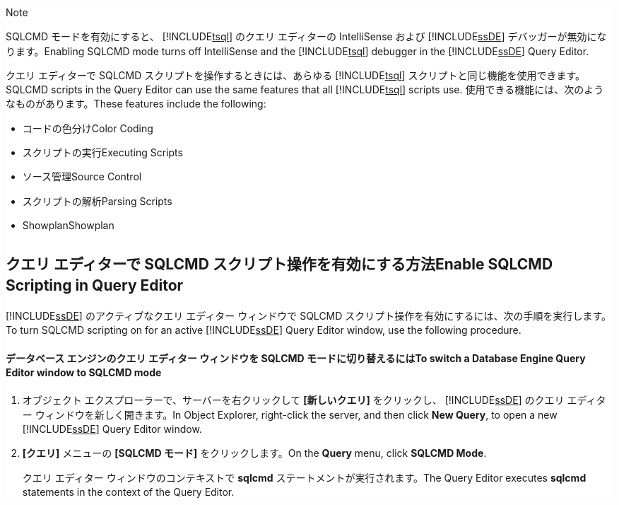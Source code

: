 > [!NOTE]  
>  <span data-ttu-id="2bdcb-109">SQLCMD モードを有効にすると、 [!INCLUDE[tsql](../../includes/tsql-md.md)] のクエリ エディターの IntelliSense および [!INCLUDE[ssDE](../../includes/ssde-md.md)] デバッガーが無効になります。</span><span class="sxs-lookup"><span data-stu-id="2bdcb-109">Enabling SQLCMD mode turns off IntelliSense and the [!INCLUDE[tsql](../../includes/tsql-md.md)] debugger in the [!INCLUDE[ssDE](../../includes/ssde-md.md)] Query Editor.</span></span>  
  
 <span data-ttu-id="2bdcb-110">クエリ エディターで SQLCMD スクリプトを操作するときには、あらゆる [!INCLUDE[tsql](../../includes/tsql-md.md)] スクリプトと同じ機能を使用できます。</span><span class="sxs-lookup"><span data-stu-id="2bdcb-110">SQLCMD scripts in the Query Editor can use the same features that all [!INCLUDE[tsql](../../includes/tsql-md.md)] scripts use.</span></span> <span data-ttu-id="2bdcb-111">使用できる機能には、次のようなものがあります。</span><span class="sxs-lookup"><span data-stu-id="2bdcb-111">These features include the following:</span></span>  
  
-   <span data-ttu-id="2bdcb-112">コードの色分け</span><span class="sxs-lookup"><span data-stu-id="2bdcb-112">Color Coding</span></span>  
  
-   <span data-ttu-id="2bdcb-113">スクリプトの実行</span><span class="sxs-lookup"><span data-stu-id="2bdcb-113">Executing Scripts</span></span>  
  
-   <span data-ttu-id="2bdcb-114">ソース管理</span><span class="sxs-lookup"><span data-stu-id="2bdcb-114">Source Control</span></span>  
  
-   <span data-ttu-id="2bdcb-115">スクリプトの解析</span><span class="sxs-lookup"><span data-stu-id="2bdcb-115">Parsing Scripts</span></span>  
  
-   <span data-ttu-id="2bdcb-116">Showplan</span><span class="sxs-lookup"><span data-stu-id="2bdcb-116">Showplan</span></span>  
  
## <a name="enable-sqlcmd-scripting-in-query-editor"></a><span data-ttu-id="2bdcb-117">クエリ エディターで SQLCMD スクリプト操作を有効にする方法</span><span class="sxs-lookup"><span data-stu-id="2bdcb-117">Enable SQLCMD Scripting in Query Editor</span></span>  
 <span data-ttu-id="2bdcb-118">[!INCLUDE[ssDE](../../includes/ssde-md.md)] のアクティブなクエリ エディター ウィンドウで SQLCMD スクリプト操作を有効にするには、次の手順を実行します。</span><span class="sxs-lookup"><span data-stu-id="2bdcb-118">To turn SQLCMD scripting on for an active [!INCLUDE[ssDE](../../includes/ssde-md.md)] Query Editor window, use the following procedure.</span></span>  
  
#### <a name="to-switch-a-database-engine-query-editor-window-to-sqlcmd-mode"></a><span data-ttu-id="2bdcb-119">データベース エンジンのクエリ エディター ウィンドウを SQLCMD モードに切り替えるには</span><span class="sxs-lookup"><span data-stu-id="2bdcb-119">To switch a Database Engine Query Editor window to SQLCMD mode</span></span>  
  
1.  <span data-ttu-id="2bdcb-120">オブジェクト エクスプローラーで、サーバーを右クリックして **[新しいクエリ]** をクリックし、 [!INCLUDE[ssDE](../../includes/ssde-md.md)] のクエリ エディター ウィンドウを新しく開きます。</span><span class="sxs-lookup"><span data-stu-id="2bdcb-120">In Object Explorer, right-click the server, and then click **New Query**, to open a new [!INCLUDE[ssDE](../../includes/ssde-md.md)] Query Editor window.</span></span>  
  
2.  <span data-ttu-id="2bdcb-121">**[クエリ]** メニューの **[SQLCMD モード]** をクリックします。</span><span class="sxs-lookup"><span data-stu-id="2bdcb-121">On the **Query** menu, click **SQLCMD Mode**.</span></span>  
  
     <span data-ttu-id="2bdcb-122">クエリ エディター ウィンドウのコンテキストで **sqlcmd** ステートメントが実行されます。</span><span class="sxs-lookup"><span data-stu-id="2bdcb-122">The Query Editor executes **sqlcmd** statements in the context of the Query Editor.</span></span>  
  
